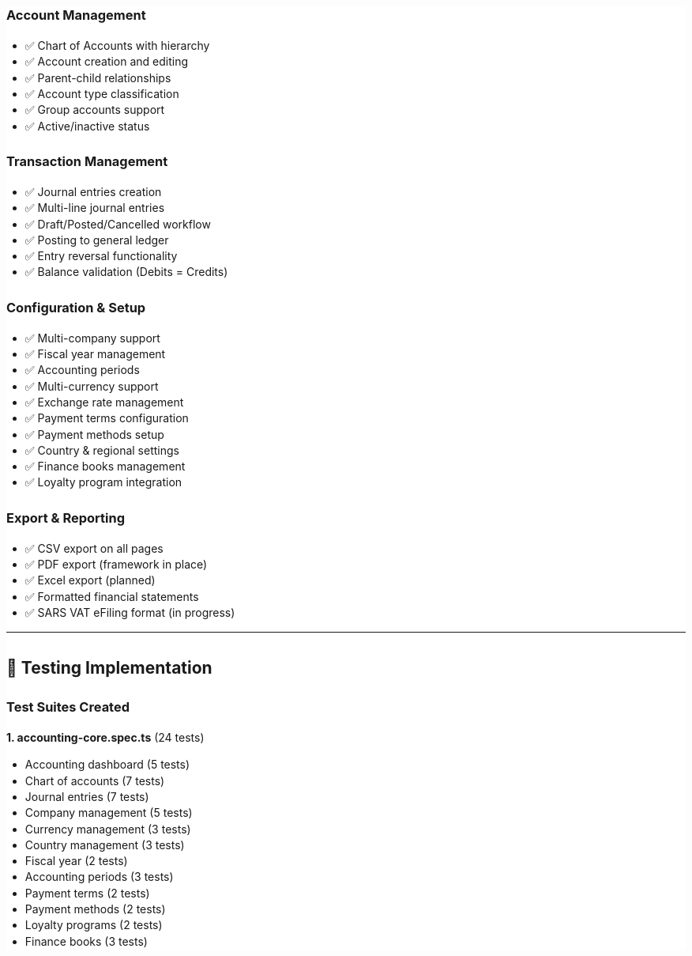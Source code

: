 ### Account Management
- ✅ Chart of Accounts with hierarchy
- ✅ Account creation and editing
- ✅ Parent-child relationships
- ✅ Account type classification
- ✅ Group accounts support
- ✅ Active/inactive status

### Transaction Management
- ✅ Journal entries creation
- ✅ Multi-line journal entries
- ✅ Draft/Posted/Cancelled workflow
- ✅ Posting to general ledger
- ✅ Entry reversal functionality
- ✅ Balance validation (Debits = Credits)

### Configuration & Setup
- ✅ Multi-company support
- ✅ Fiscal year management
- ✅ Accounting periods
- ✅ Multi-currency support
- ✅ Exchange rate management
- ✅ Payment terms configuration
- ✅ Payment methods setup
- ✅ Country & regional settings
- ✅ Finance books management
- ✅ Loyalty program integration

### Export & Reporting
- ✅ CSV export on all pages
- ✅ PDF export (framework in place)
- ✅ Excel export (planned)
- ✅ Formatted financial statements
- ✅ SARS VAT eFiling format (in progress)

---

## 🧪 Testing Implementation

### Test Suites Created

**1. accounting-core.spec.ts** (24 tests)
- Accounting dashboard (5 tests)
- Chart of accounts (7 tests)
- Journal entries (7 tests)
- Company management (5 tests)
- Currency management (3 tests)
- Country management (3 tests)
- Fiscal year (2 tests)
- Accounting periods (3 tests)
- Payment terms (2 tests)
- Payment methods (2 tests)
- Loyalty programs (2 tests)
- Finance books (3 tests)
